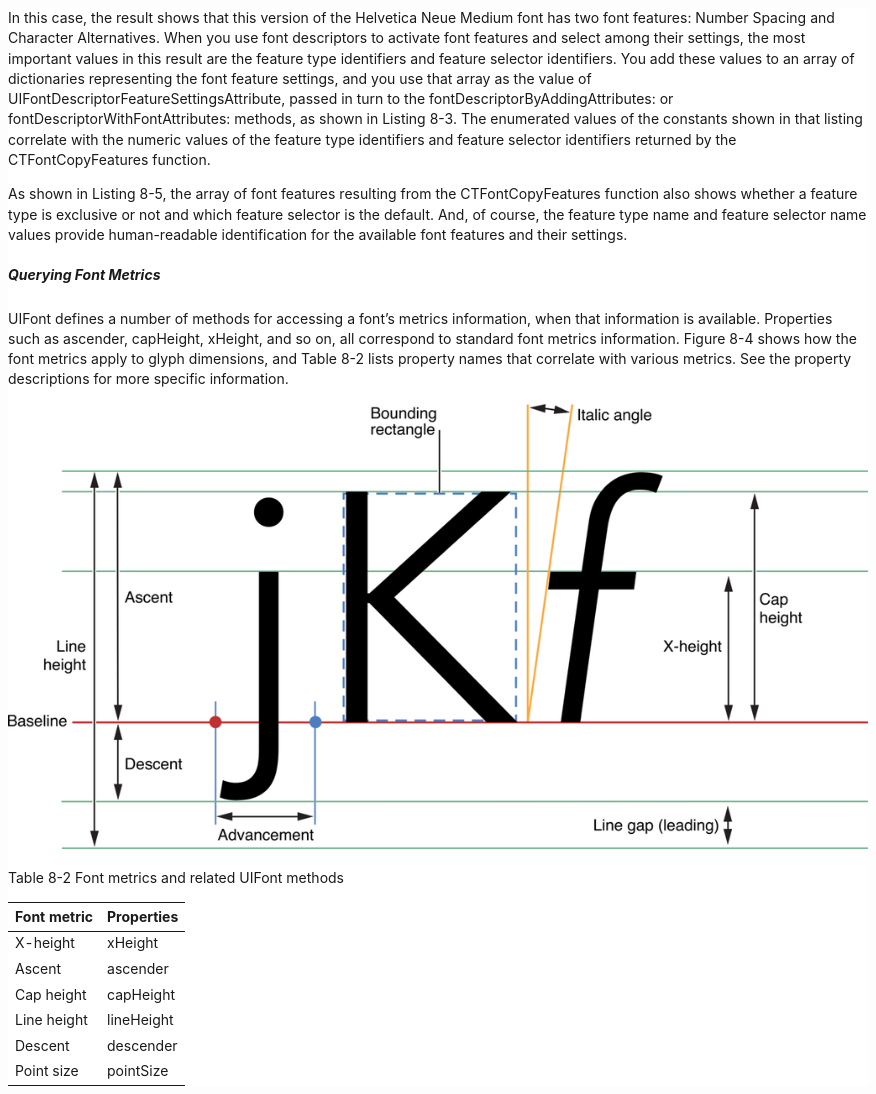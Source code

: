 In this case, the result shows that this version of the Helvetica Neue Medium font has two font features: Number Spacing and Character Alternatives. When you use font descriptors to activate font features and select among their settings, the most important values in this result are the feature type identifiers and feature selector identifiers. You add these values to an array of dictionaries representing the font feature settings, and you use that array as the value of UIFontDescriptorFeatureSettingsAttribute, passed in turn to the fontDescriptorByAddingAttributes: or fontDescriptorWithFontAttributes: methods, as shown in Listing 8-3. The enumerated values of the constants shown in that listing correlate with the numeric values of the feature type identifiers and feature selector identifiers returned by the CTFontCopyFeatures function.

As shown in Listing 8-5, the array of font features resulting from the CTFontCopyFeatures function also shows whether a feature type is exclusive or not and which feature selector is the default. And, of course, the feature type name and feature selector name values provide human-readable identification for the available font features and their settings.

##### Querying Font Metrics

UIFont defines a number of methods for accessing a font’s metrics information, when that information is available. Properties such as ascender, capHeight, xHeight, and so on, all correspond to standard font metrics information. Figure 8-4 shows how the font metrics apply to glyph dimensions, and Table 8-2 lists property names that correlate with various metrics. See the property descriptions for more specific information.

![Figure 8-4  Font metrics](image/8/textpg_intro_2x.png)

Table 8-2  Font metrics and related UIFont methods

|Font metric|Properties|
|---|---|
|X-height|xHeight|
|Ascent|ascender|
|Cap height|capHeight|
|Line height|lineHeight|
|Descent|descender|
|Point size|pointSize|
